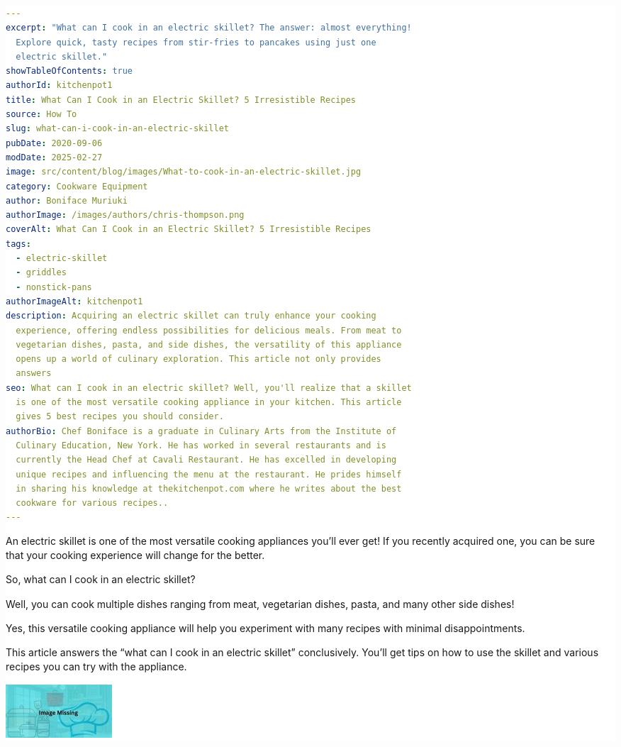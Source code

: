 ```yaml
---
excerpt: "What can I cook in an electric skillet? The answer: almost everything!
  Explore quick, tasty recipes from stir-fries to pancakes using just one
  electric skillet."
showTableOfContents: true
authorId: kitchenpot1
title: What Can I Cook in an Electric Skillet? 5 Irresistible Recipes
source: How To
slug: what-can-i-cook-in-an-electric-skillet
pubDate: 2020-09-06
modDate: 2025-02-27
image: src/content/blog/images/What-to-cook-in-an-electric-skillet.jpg
category: Cookware Equipment
author: Boniface Muriuki
authorImage: /images/authors/chris-thompson.png
coverAlt: What Can I Cook in an Electric Skillet? 5 Irresistible Recipes
tags:
  - electric-skillet
  - griddles
  - nonstick-pans
authorImageAlt: kitchenpot1
description: Acquiring an electric skillet can truly enhance your cooking
  experience, offering endless possibilities for delicious meals. From meat to
  vegetarian dishes, pasta, and side dishes, the versatility of this appliance
  opens up a world of culinary exploration. This article not only provides
  answers
seo: What can I cook in an electric skillet? Well, you'll realize that a skillet
  is one of the most versatile cooking appliance in your kitchen. This article
  gives 5 best recipes you should consider.
authorBio: Chef Boniface is a graduate in Culinary Arts from the Institute of
  Culinary Education, New York. He has worked in several restaurants and is
  currently the Head Chef at Cavali Restaurant. He has excelled in developing
  unique recipes and influencing the menu at the restaurant. He prides himself
  in sharing his knowledge at thekitchenpot.com where he writes about the best
  cookware for various recipes..
---
```


An electric skillet is one of the most versatile cooking appliances you’ll ever get! If you recently acquired one, you can be sure that your cooking experience will change for the better.

So, what can I cook in an electric skillet?

Well, you can cook multiple dishes ranging from meat, vegetarian dishes, pasta, and many other side dishes! 

Yes, this versatile cooking appliance will help you experiment with many recipes with minimal disappointments. 

This article answers the “what can I cook in an electric skillet” conclusively. You’ll get tips on how to use the skillet and various recipes you can try with the appliance.

![What can I cook in an Electric Skillet](images/portablegasgrill.jpg)
